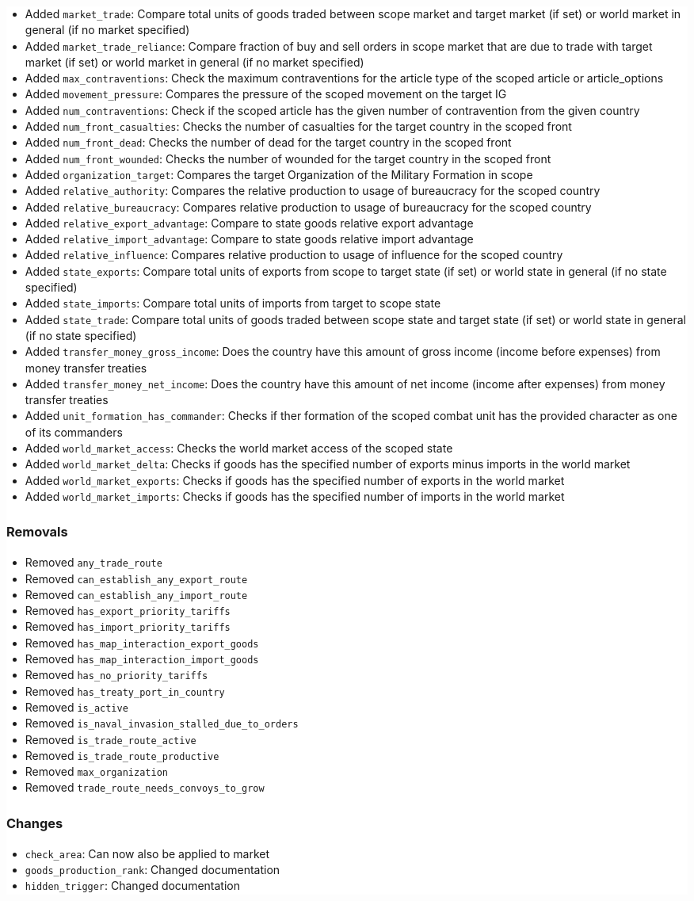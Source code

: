 - Added `market_trade`: Compare total units of goods traded between scope market and target market (if set) or world market in general (if no market specified)
- Added `market_trade_reliance`: Compare fraction of buy and sell orders in scope market that are due to trade with target market (if set) or world market in general (if no market specified)
- Added `max_contraventions`: Check the maximum contraventions for the article type of the scoped article or article_options
- Added `movement_pressure`: Compares the pressure of the scoped movement on the target IG
- Added `num_contraventions`: Check if the scoped article has the given number of contravention from the given country
- Added `num_front_casualties`: Checks the number of casualties for the target country in the scoped front
- Added `num_front_dead`: Checks the number of dead for the target country in the scoped front
- Added `num_front_wounded`: Checks the number of wounded for the target country in the scoped front
- Added `organization_target`: Compares the target Organization of the Military Formation in scope
- Added `relative_authority`: Compares the relative production to usage of bureaucracy for the scoped country
- Added `relative_bureaucracy`: Compares relative production to usage of bureaucracy for the scoped country
- Added `relative_export_advantage`: Compare to state goods relative export advantage
- Added `relative_import_advantage`: Compare to state goods relative import advantage
- Added `relative_influence`: Compares relative production to usage of influence for the scoped country
- Added `state_exports`: Compare total units of exports from scope to target state (if set) or world state in general (if no state specified)
- Added `state_imports`: Compare total units of imports from target to scope state
- Added `state_trade`: Compare total units of goods traded between scope state and target state (if set) or world state in general (if no state specified)
- Added `transfer_money_gross_income`: Does the country have this amount of gross income (income before expenses) from money transfer treaties
- Added `transfer_money_net_income`: Does the country have this amount of net income (income after expenses) from money transfer treaties
- Added `unit_formation_has_commander`: Checks if ther formation of the scoped combat unit has the provided character as one of its commanders
- Added `world_market_access`: Checks the world market access of the scoped state
- Added `world_market_delta`: Checks if goods has the specified number of exports minus imports in the world market
- Added `world_market_exports`: Checks if goods has the specified number of exports in the world market
- Added `world_market_imports`: Checks if goods has the specified number of imports in the world market
### Removals
- Removed `any_trade_route`
- Removed `can_establish_any_export_route`
- Removed `can_establish_any_import_route`
- Removed `has_export_priority_tariffs`
- Removed `has_import_priority_tariffs`
- Removed `has_map_interaction_export_goods`
- Removed `has_map_interaction_import_goods`
- Removed `has_no_priority_tariffs`
- Removed `has_treaty_port_in_country`
- Removed `is_active`
- Removed `is_naval_invasion_stalled_due_to_orders`
- Removed `is_trade_route_active`
- Removed `is_trade_route_productive`
- Removed `max_organization`
- Removed `trade_route_needs_convoys_to_grow`
### Changes
- `check_area`: Can now also be applied to market
- `goods_production_rank`: Changed documentation
- `hidden_trigger`: Changed documentation